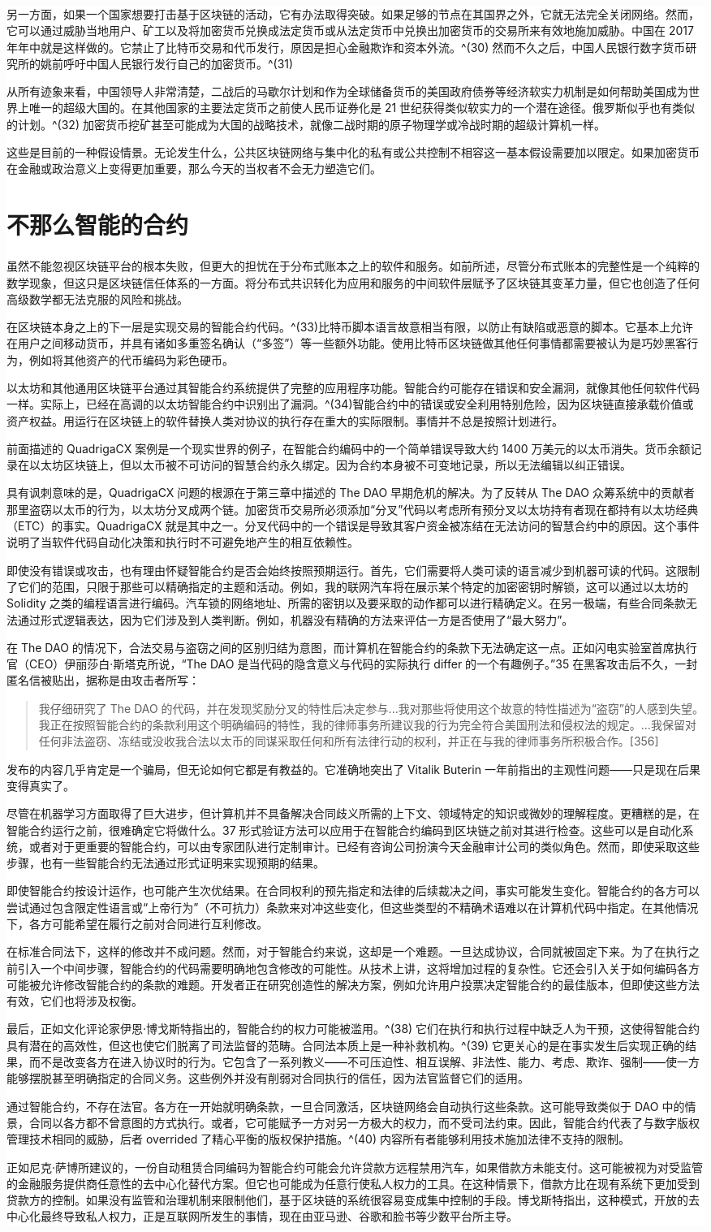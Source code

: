 另一方面，如果一个国家想要打击基于区块链的活动，它有办法取得突破。如果足够的节点在其国界之外，它就无法完全关闭网络。然而，它可以通过威胁当地用户、矿工以及将加密货币兑换成法定货币或从法定货币中兑换出加密货币的交易所来有效地施加威胁。中国在 2017 年年中就是这样做的。它禁止了比特币交易和代币发行，原因是担心金融欺诈和资本外流。^(30) 然而不久之后，中国人民银行数字货币研究所的姚前呼吁中国人民银行发行自己的加密货币。^(31)

从所有迹象来看，中国领导人非常清楚，二战后的马歇尔计划和作为全球储备货币的美国政府债券等经济软实力机制是如何帮助美国成为世界上唯一的超级大国的。在其他国家的主要法定货币之前使人民币证券化是 21 世纪获得类似软实力的一个潜在途径。俄罗斯似乎也有类似的计划。^(32) 加密货币挖矿甚至可能成为大国的战略技术，就像二战时期的原子物理学或冷战时期的超级计算机一样。

这些是目前的一种假设情景。无论发生什么，公共区块链网络与集中化的私有或公共控制不相容这一基本假设需要加以限定。如果加密货币在金融或政治意义上变得更加重要，那么今天的当权者不会无力塑造它们。

# <samp class="SANS_ITC_Stone_Sans_Std_Semibold_11">不那么智能的合约</samp>

虽然不能忽视区块链平台的根本失败，但更大的担忧在于分布式账本之上的软件和服务。如前所述，尽管分布式账本的完整性是一个纯粹的数学现象，但这只是区块链信任体系的一方面。将分布式共识转化为应用和服务的中间软件层赋予了区块链其变革力量，但它也创造了任何高级数学都无法克服的风险和挑战。

在区块链本身之上的下一层是实现交易的智能合约代码。^(33)比特币脚本语言故意相当有限，以防止有缺陷或恶意的脚本。它基本上允许在用户之间移动货币，并具有诸如多重签名确认（“多签”）等一些额外功能。使用比特币区块链做其他任何事情都需要被认为是巧妙黑客行为，例如将其他资产的代币编码为彩色硬币。

以太坊和其他通用区块链平台通过其智能合约系统提供了完整的应用程序功能。智能合约可能存在错误和安全漏洞，就像其他任何软件代码一样。实际上，已经在高调的以太坊智能合约中识别出了漏洞。^(34)智能合约中的错误或安全利用特别危险，因为区块链直接承载价值或资产权益。用运行在区块链上的软件替换人类对协议的执行存在重大的实际限制。事情并不总是按照计划进行。

前面描述的 QuadrigaCX 案例是一个现实世界的例子，在智能合约编码中的一个简单错误导致大约 1400 万美元的以太币消失。货币余额记录在以太坊区块链上，但以太币被不可访问的智慧合约永久绑定。因为合约本身被不可变地记录，所以无法编辑以纠正错误。

具有讽刺意味的是，QuadrigaCX 问题的根源在于第三章中描述的 The DAO 早期危机的解决。为了反转从 The DAO 众筹系统中的贡献者那里盗窃以太币的行为，以太坊分叉成两个链。加密货币交易所必须添加“分叉”代码以考虑所有预分叉以太坊持有者现在都持有以太坊经典（ETC）的事实。QuadrigaCX 就是其中之一。分叉代码中的一个错误是导致其客户资金被冻结在无法访问的智慧合约中的原因。这个事件说明了当软件代码自动化决策和执行时不可避免地产生的相互依赖性。

即使没有错误或攻击，也有理由怀疑智能合约是否会始终按照预期运行。首先，它们需要将人类可读的语言减少到机器可读的代码。这限制了它们的范围，只限于那些可以精确指定的主题和活动。例如，我的联网汽车将在展示某个特定的加密密钥时解锁，这可以通过以太坊的 Solidity 之类的编程语言进行编码。汽车锁的网络地址、所需的密钥以及要采取的动作都可以进行精确定义。在另一极端，有些合同条款无法通过形式逻辑表达，因为它们涉及到人类判断。例如，机器没有精确的方法来评估一方是否使用了“最大努力”。

在 The DAO 的情况下，合法交易与盗窃之间的区别归结为意图，而计算机在智能合约的条款下无法确定这一点。正如闪电实验室首席执行官（CEO）伊丽莎白·斯塔克所说，“The DAO 是当代码的隐含意义与代码的实际执行 differ 的一个有趣例子。”35 在黑客攻击后不久，一封匿名信被贴出，据称是由攻击者所写：

> 我仔细研究了 The DAO 的代码，并在发现奖励分叉的特性后决定参与...我对那些将使用这个故意的特性描述为“盗窃”的人感到失望。我正在按照智能合约的条款利用这个明确编码的特性，我的律师事务所建议我的行为完全符合美国刑法和侵权法的规定。...我保留对任何非法盗窃、冻结或没收我合法以太币的同谋采取任何和所有法律行动的权利，并正在与我的律师事务所积极合作。[356]

发布的内容几乎肯定是一个骗局，但无论如何它都是有教益的。它准确地突出了 Vitalik Buterin 一年前指出的主观性问题——只是现在后果变得真实了。

尽管在机器学习方面取得了巨大进步，但计算机并不具备解决合同歧义所需的上下文、领域特定的知识或微妙的理解程度。更糟糕的是，在智能合约运行之前，很难确定它将做什么。37 形式验证方法可以应用于在智能合约编码到区块链之前对其进行检查。这些可以是自动化系统，或者对于更重要的智能合约，可以由专家团队进行定制审计。已经有咨询公司扮演今天金融审计公司的类似角色。然而，即使采取这些步骤，也有一些智能合约无法通过形式证明来实现预期的结果。

即使智能合约按设计运作，也可能产生次优结果。在合同权利的预先指定和法律的后续裁决之间，事实可能发生变化。智能合约的各方可以尝试通过包含限定性语言或“上帝行为”（不可抗力）条款来对冲这些变化，但这些类型的不精确术语难以在计算机代码中指定。在其他情况下，各方可能希望在履行之前对合同进行互利修改。

在标准合同法下，这样的修改并不成问题。然而，对于智能合约来说，这却是一个难题。一旦达成协议，合同就被固定下来。为了在执行之前引入一个中间步骤，智能合约的代码需要明确地包含修改的可能性。从技术上讲，这将增加过程的复杂性。它还会引入关于如何编码各方可能被允许修改智能合约的条款的难题。开发者正在研究创造性的解决方案，例如允许用户投票决定智能合约的最佳版本，但即使这些方法有效，它们也将涉及权衡。

最后，正如文化评论家伊恩·博戈斯特指出的，智能合约的权力可能被滥用。^(38) 它们在执行和执行过程中缺乏人为干预，这使得智能合约具有潜在的高效性，但这也使它们脱离了司法监督的范畴。合同法本质上是一种补救机构。^(39) 它更关心的是在事实发生后实现正确的结果，而不是改变各方在进入协议时的行为。它包含了一系列教义——不可压迫性、相互误解、非法性、能力、考虑、欺诈、强制——使一方能够摆脱甚至明确指定的合同义务。这些例外并没有削弱对合同执行的信任，因为法官监督它们的适用。

通过智能合约，不存在法官。各方在一开始就明确条款，一旦合同激活，区块链网络会自动执行这些条款。这可能导致类似于 DAO 中的情景，合同以各方都不曾意图的方式执行。或者，它可能赋予一方对另一方极大的权力，而不受司法约束。因此，智能合约代表了与数字版权管理技术相同的威胁，后者 overrided 了精心平衡的版权保护措施。^(40) 内容所有者能够利用技术施加法律不支持的限制。

正如尼克·萨博所建议的，一份自动租赁合同编码为智能合约可能会允许贷款方远程禁用汽车，如果借款方未能支付。这可能被视为对受监管的金融服务提供商任意性的去中心化替代方案。但它也可能成为任意行使私人权力的工具。在这种情景下，借款方比在现有系统下更加受到贷款方的控制。如果没有监管和治理机制来限制他们，基于区块链的系统很容易变成集中控制的手段。博戈斯特指出，这种模式，开放的去中心化最终导致私人权力，正是互联网所发生的事情，现在由亚马逊、谷歌和脸书等少数平台所主导。
